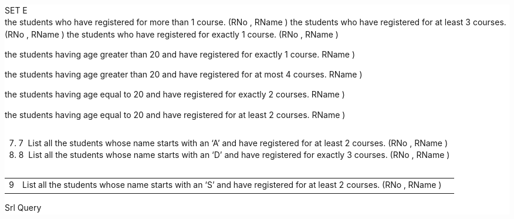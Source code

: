 </div>
</div>
<div class="layoutArea">
<div class="column">
SET E

</div>
</div>
<div class="layoutArea">
<div class="column">
the students who have registered for more than 1 course. (RNo , RName ) the students who have registered for at least 3 courses. (RNo , RName ) the students who have registered for exactly 1 course. (RNo , RName )

the students having age greater than 20 and have registered for exactly 1 course. RName )

the students having age greater than 20 and have registered for at most 4 courses. RName )

the students having age equal to 20 and have registered for exactly 2 courses. RName )

the students having age equal to 20 and have registered for at least 2 courses. RName )

</div>
</div>
<div class="layoutArea">
<div class="column">
<ol start="7">
<li>7 &nbsp;List all the students whose name starts with an ‘A’ and have registered for at least 2 courses. (RNo , RName )</li>
<li>8 &nbsp;List all the students whose name starts with an ‘D’ and have registered for exactly 3 courses. (RNo , RName )</li>
</ol>
</div>
</div>
<table>
<tbody>
<tr>
<td>
<div class="layoutArea">
<div class="column">
9

</div>
</div>
</td>
<td>
<div class="layoutArea">
<div class="column">
List all the students whose name starts with an ‘S’ and have registered for at least 2 courses. (RNo , RName )

</div>
</div>
</td>
<td></td>
</tr>
</tbody>
</table>
</div>
<div class="page" title="Page 8">
<div class="layoutArea">
<div class="column">
Srl Query
